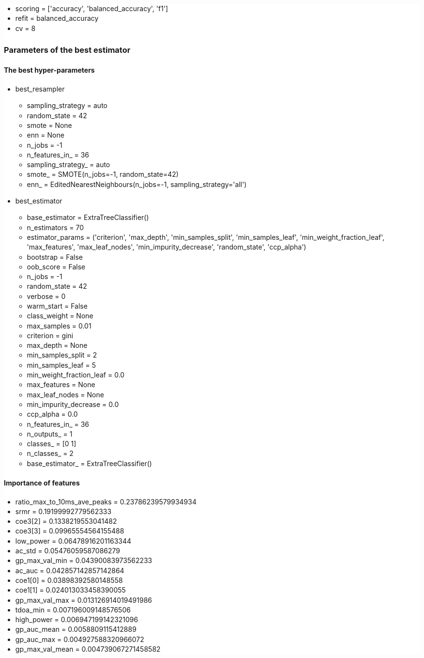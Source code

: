 - scoring = ['accuracy', 'balanced_accuracy', 'f1']
- refit = balanced_accuracy
- cv = 8

### Parameters of the best estimator
#### The best hyper-parameters
- best_resampler
	- sampling_strategy = auto
	- random_state = 42
	- smote = None
	- enn = None
	- n_jobs = -1
	- n_features_in_ = 36
	- sampling_strategy_ = auto
	- smote_ = SMOTE(n_jobs=-1, random_state=42)
	- enn_ = EditedNearestNeighbours(n_jobs=-1, sampling_strategy='all')

- best_estimator
	- base_estimator = ExtraTreeClassifier()
	- n_estimators = 70
	- estimator_params = ('criterion', 'max_depth', 'min_samples_split', 'min_samples_leaf', 'min_weight_fraction_leaf', 'max_features', 'max_leaf_nodes', 'min_impurity_decrease', 'random_state', 'ccp_alpha')
	- bootstrap = False
	- oob_score = False
	- n_jobs = -1
	- random_state = 42
	- verbose = 0
	- warm_start = False
	- class_weight = None
	- max_samples = 0.01
	- criterion = gini
	- max_depth = None
	- min_samples_split = 2
	- min_samples_leaf = 5
	- min_weight_fraction_leaf = 0.0
	- max_features = None
	- max_leaf_nodes = None
	- min_impurity_decrease = 0.0
	- ccp_alpha = 0.0
	- n_features_in_ = 36
	- n_outputs_ = 1
	- classes_ = [0 1]
	- n_classes_ = 2
	- base_estimator_ = ExtraTreeClassifier()

#### Importance of features
- ratio_max_to_10ms_ave_peaks = 0.23786239579934934
- srmr = 0.19199992779562333
- coe3[2] = 0.1338219553041482
- coe3[3] = 0.09965554564155488
- low_power = 0.06478916201163344
- ac_std = 0.05476059587086279
- gp_max_val_min = 0.04390083973562233
- ac_auc = 0.042857142857142864
- coe1[0] = 0.03898392580148558
- coe1[1] = 0.024013033458390055
- gp_max_val_max = 0.013126914019491986
- tdoa_min = 0.007196009148576506
- high_power = 0.006947199142321096
- gp_auc_mean = 0.0058809115412889
- gp_auc_max = 0.004927588320966072
- gp_max_val_mean = 0.004739067271458582